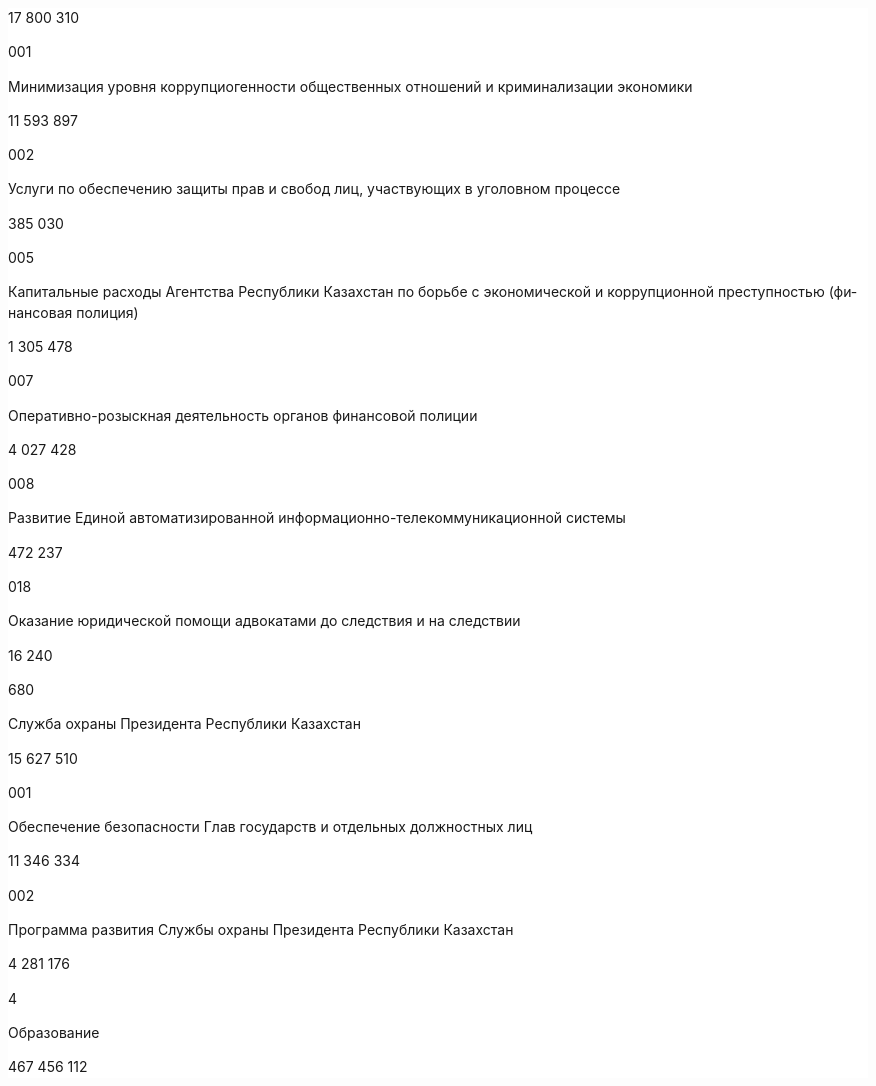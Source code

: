 17 800 310

001

Ми­ни­ми­за­ция уров­ня кор­руп­цио­ген­но­сти об­ще­ствен­ных от­но­ше­ний и кри­ми­на­ли­за­ции эко­но­ми­ки

11 593 897

002

Услу­ги по обес­пе­че­нию за­щи­ты прав и сво­бод лиц, участ­ву­ю­щих в уго­лов­ном про­цес­се

385 030

005

Ка­пи­таль­ные рас­хо­ды Агент­ства Рес­пуб­ли­ки Ка­зах­стан по борь­бе с эко­но­ми­че­ской и кор­руп­ци­он­ной пре­ступ­но­стью (фи­нан­со­вая по­ли­ция)

1 305 478

007

Опе­ра­тив­но-ро­зыск­ная де­я­тель­ность ор­га­нов фи­нан­со­вой по­ли­ции

4 027 428

008

Раз­ви­тие Еди­ной ав­то­ма­ти­зи­ро­ван­ной ин­фор­ма­ци­он­но-те­ле­ком­му­ни­ка­ци­он­ной си­сте­мы

472 237

018

Ока­за­ние юри­ди­че­ской по­мо­щи ад­во­ка­та­ми до след­ствия и на след­ствии

16 240

680

Служ­ба охра­ны Пре­зи­ден­та Рес­пуб­ли­ки Ка­зах­стан

15 627 510

001

Обес­пе­че­ние без­опас­но­сти Глав го­су­дарств и от­дель­ных долж­ност­ных лиц

11 346 334

002

Про­грам­ма раз­ви­тия Служ­бы охра­ны Пре­зи­ден­та Рес­пуб­ли­ки Ка­зах­стан

4 281 176

4

Об­ра­зо­ва­ние

467 456 112
